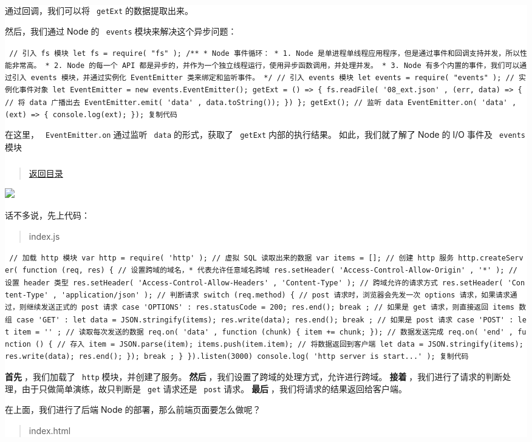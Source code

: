 通过回调，我们可以将 ` getExt` 的数据提取出来。

然后，我们通过 Node 的 ` events` 模块来解决这个异步问题：

` // 引入 fs 模块 let fs = require( "fs" ); /** * Node 事件循环： * 1. Node 是单进程单线程应用程序，但是通过事件和回调支持并发，所以性能非常高。 * 2. Node 的每一个 API 都是异步的，并作为一个独立线程运行，使用异步函数调用，并处理并发。 * 3. Node 有多个内置的事件，我们可以通过引入 events 模块，并通过实例化 EventEmitter 类来绑定和监听事件。 */ // 引入 events 模块 let events = require( "events" ); // 实例化事件对象 let EventEmitter = new events.EventEmitter(); getExt = () => { fs.readFile( '08_ext.json' , (err, data) => { // 将 data 广播出去 EventEmitter.emit( 'data' , data.toString()); }) }; getExt(); // 监听 data EventEmitter.on( 'data' , (ext) => { console.log(ext); }); 复制代码`

在这里， ` EventEmitter.on` 通过监听 ` data` 的形式，获取了 ` getExt` 内部的执行结果。
如此，我们就了解了 Node 的 I/O 事件及 ` events` 模块

### ###

> 
> 
> 
> [返回目录]( #catalog-chapter-three-ten )
> 
> 

![](https://user-gold-cdn.xitu.io/2018/12/23/167db4adefcf3363?imageslim)

话不多说，先上代码：

> 
> 
> 
> index.js
> 
> 

` // 加载 http 模块 var http = require( 'http' ); // 虚拟 SQL 读取出来的数据 var items = []; // 创建 http 服务 http.createServer( function (req, res) { // 设置跨域的域名，* 代表允许任意域名跨域 res.setHeader( 'Access-Control-Allow-Origin' , '*' ); // 设置 header 类型 res.setHeader( 'Access-Control-Allow-Headers' , 'Content-Type' ); // 跨域允许的请求方式 res.setHeader( 'Content-Type' , 'application/json' ); // 判断请求 switch (req.method) { // post 请求时，浏览器会先发一次 options 请求，如果请求通过，则继续发送正式的 post 请求 case 'OPTIONS' : res.statusCode = 200; res.end(); break ; // 如果是 get 请求，则直接返回 items 数组 case 'GET' : let data = JSON.stringify(items); res.write(data); res.end(); break ; // 如果是 post 请求 case 'POST' : let item = '' ; // 读取每次发送的数据 req.on( 'data' , function (chunk) { item += chunk; }); // 数据发送完成 req.on( 'end' , function () { // 存入 item = JSON.parse(item); items.push(item.item); // 将数据返回到客户端 let data = JSON.stringify(items); res.write(data); res.end(); }); break ; } }).listen(3000) console.log( 'http server is start...' ); 复制代码`

**首先** ，我们加载了 ` http` 模块，并创建了服务。
**然后** ，我们设置了跨域的处理方式，允许进行跨域。
**接着** ，我们进行了请求的判断处理，由于只做简单演练，故只判断是 ` get` 请求还是 ` post` 请求。
**最后** ，我们将请求的结果返回给客户端。

在上面，我们进行了后端 Node 的部署，那么前端页面要怎么做呢？

> 
> 
> 
> index.html
> 
> 
